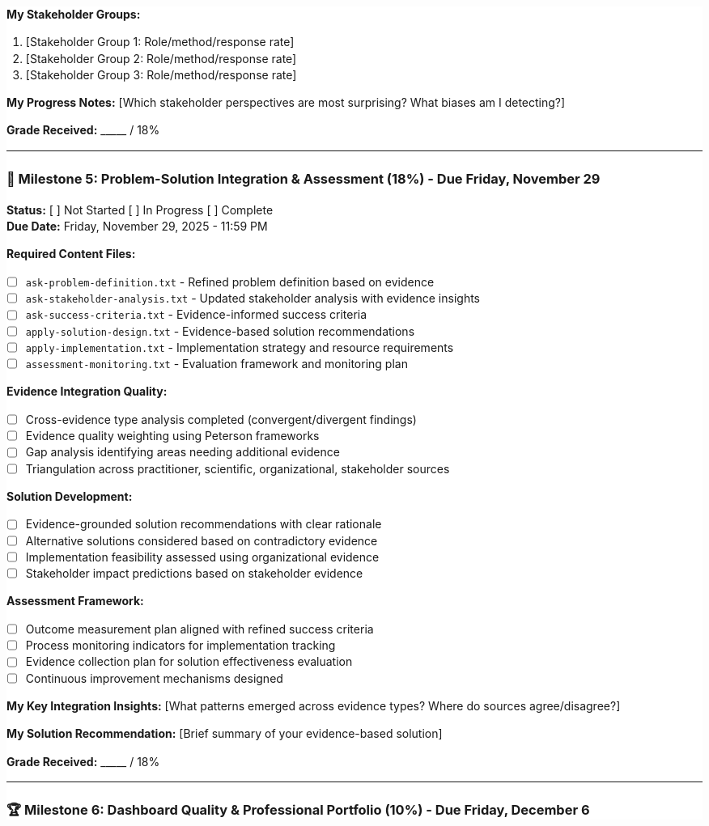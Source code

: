 **My Stakeholder Groups:**
1. [Stakeholder Group 1: Role/method/response rate]
2. [Stakeholder Group 2: Role/method/response rate]
3. [Stakeholder Group 3: Role/method/response rate]

**My Progress Notes:**
[Which stakeholder perspectives are most surprising? What biases am I detecting?]

**Grade Received:** _____ / 18%

---

### **🎯 Milestone 5: Problem-Solution Integration & Assessment (18%) - Due Friday, November 29**

**Status:** [ ] Not Started  [ ] In Progress  [ ] Complete  
**Due Date:** Friday, November 29, 2025 - 11:59 PM

**Required Content Files:**
- [ ] `ask-problem-definition.txt` - Refined problem definition based on evidence
- [ ] `ask-stakeholder-analysis.txt` - Updated stakeholder analysis with evidence insights
- [ ] `ask-success-criteria.txt` - Evidence-informed success criteria
- [ ] `apply-solution-design.txt` - Evidence-based solution recommendations
- [ ] `apply-implementation.txt` - Implementation strategy and resource requirements
- [ ] `assessment-monitoring.txt` - Evaluation framework and monitoring plan

**Evidence Integration Quality:**
- [ ] Cross-evidence type analysis completed (convergent/divergent findings)
- [ ] Evidence quality weighting using Peterson frameworks
- [ ] Gap analysis identifying areas needing additional evidence
- [ ] Triangulation across practitioner, scientific, organizational, stakeholder sources

**Solution Development:**
- [ ] Evidence-grounded solution recommendations with clear rationale
- [ ] Alternative solutions considered based on contradictory evidence
- [ ] Implementation feasibility assessed using organizational evidence
- [ ] Stakeholder impact predictions based on stakeholder evidence

**Assessment Framework:**
- [ ] Outcome measurement plan aligned with refined success criteria
- [ ] Process monitoring indicators for implementation tracking
- [ ] Evidence collection plan for solution effectiveness evaluation
- [ ] Continuous improvement mechanisms designed

**My Key Integration Insights:**
[What patterns emerged across evidence types? Where do sources agree/disagree?]

**My Solution Recommendation:**
[Brief summary of your evidence-based solution]

**Grade Received:** _____ / 18%

---

### **🏆 Milestone 6: Dashboard Quality & Professional Portfolio (10%) - Due Friday, December 6**
